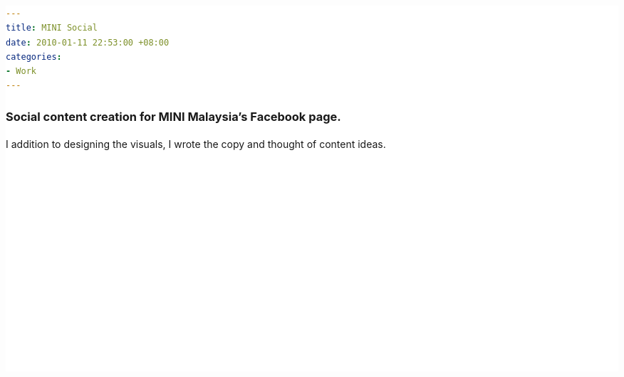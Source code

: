 ```yaml
---
title: MINI Social
date: 2010-01-11 22:53:00 +08:00
categories:
- Work
---
```


<h3>Social content creation for MINI Malaysia’s Facebook page.</h3>

<p>I addition to designing the visuals, I wrote the copy and thought of content ideas.</p>

<p><img src="https://s3.amazonaws.com/kitmeng.com/img/mini-social-postings/01.jpg" alt="" style="width:100%;"></p>
<p><img src="https://s3.amazonaws.com/kitmeng.com/img/mini-social-postings/02.jpg" alt="" style="width:100%;"></p>
<p><img src="https://s3.amazonaws.com/kitmeng.com/img/mini-social-postings/03.jpg" alt="" style="width:100%;"></p>
<p><img src="https://s3.amazonaws.com/kitmeng.com/img/mini-social-postings/04.jpg" alt="" style="width:100%;"></p>
<p><img src="https://s3.amazonaws.com/kitmeng.com/img/mini-social-postings/05.jpg" alt="" style="width:100%;"></p>
<p><img src="https://s3.amazonaws.com/kitmeng.com/img/mini-social-postings/06.jpg" alt="" style="width:100%;"></p>
<p><img src="https://s3.amazonaws.com/kitmeng.com/img/mini-social-postings/07.jpg" alt="" style="width:100%;"></p>
<p><img src="https://s3.amazonaws.com/kitmeng.com/img/mini-social-postings/08.jpg" alt="" style="width:100%;"></p>
<p><img src="https://s3.amazonaws.com/kitmeng.com/img/mini-social-postings/09.jpg" alt="" style="width:100%;"></p>

<div class="whitespace"></div>